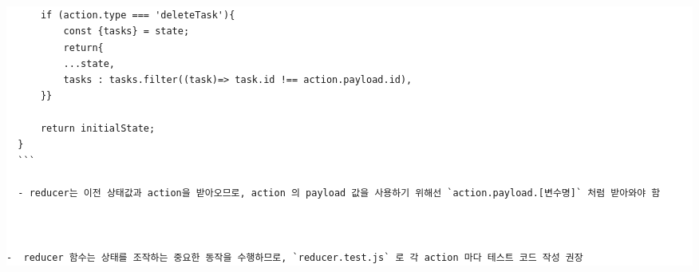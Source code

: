           if (action.type === 'deleteTask'){
              const {tasks} = state;
              return{
              ...state,
              tasks : tasks.filter((task)=> task.id !== action.payload.id),
          }}
      
          return initialState;
      } 
      ```

      - reducer는 이전 상태값과 action을 받아오므로, action 의 payload 값을 사용하기 위해선 `action.payload.[변수명]` 처럼 받아와야 함       

    

    -  reducer 함수는 상태를 조작하는 중요한 동작을 수행하므로, `reducer.test.js` 로 각 action 마다 테스트 코드 작성 권장  

